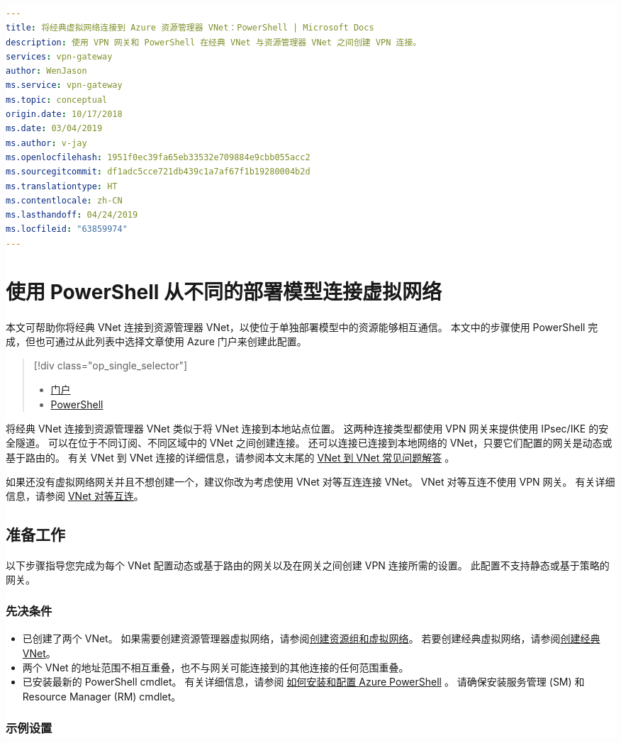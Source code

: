 ```yaml
---
title: 将经典虚拟网络连接到 Azure 资源管理器 VNet：PowerShell | Microsoft Docs
description: 使用 VPN 网关和 PowerShell 在经典 VNet 与资源管理器 VNet 之间创建 VPN 连接。
services: vpn-gateway
author: WenJason
ms.service: vpn-gateway
ms.topic: conceptual
origin.date: 10/17/2018
ms.date: 03/04/2019
ms.author: v-jay
ms.openlocfilehash: 1951f0ec39fa65eb33532e709884e9cbb055acc2
ms.sourcegitcommit: df1adc5cce721db439c1a7af67f1b19280004b2d
ms.translationtype: HT
ms.contentlocale: zh-CN
ms.lasthandoff: 04/24/2019
ms.locfileid: "63859974"
---
```

# <a name="connect-virtual-networks-from-different-deployment-models-using-powershell"></a>使用 PowerShell 从不同的部署模型连接虚拟网络

本文可帮助你将经典 VNet 连接到资源管理器 VNet，以使位于单独部署模型中的资源能够相互通信。 本文中的步骤使用 PowerShell 完成，但也可通过从此列表中选择文章使用 Azure 门户来创建此配置。

> [!div class="op_single_selector"]
> * [门户](vpn-gateway-connect-different-deployment-models-portal.md)
> * [PowerShell](vpn-gateway-connect-different-deployment-models-powershell.md)
> 
> 

将经典 VNet 连接到资源管理器 VNet 类似于将 VNet 连接到本地站点位置。 这两种连接类型都使用 VPN 网关来提供使用 IPsec/IKE 的安全隧道。 可以在位于不同订阅、不同区域中的 VNet 之间创建连接。 还可以连接已连接到本地网络的 VNet，只要它们配置的网关是动态或基于路由的。 有关 VNet 到 VNet 连接的详细信息，请参阅本文末尾的 [VNet 到 VNet 常见问题解答](#faq) 。 

如果还没有虚拟网络网关并且不想创建一个，建议你改为考虑使用 VNet 对等互连连接 VNet。 VNet 对等互连不使用 VPN 网关。 有关详细信息，请参阅 [VNet 对等互连](../virtual-network/virtual-network-peering-overview.md)。

## <a name="before"></a>准备工作

以下步骤指导您完成为每个 VNet 配置动态或基于路由的网关以及在网关之间创建 VPN 连接所需的设置。 此配置不支持静态或基于策略的网关。

### <a name="pre"></a>先决条件

* 已创建了两个 VNet。 如果需要创建资源管理器虚拟网络，请参阅[创建资源组和虚拟网络](../virtual-network/quick-create-powershell.md#create-a-resource-group-and-a-virtual-network)。 若要创建经典虚拟网络，请参阅[创建经典 VNet](/virtual-network/create-virtual-network-classic)。
* 两个 VNet 的地址范围不相互重叠，也不与网关可能连接到的其他连接的任何范围重叠。
* 已安装最新的 PowerShell cmdlet。 有关详细信息，请参阅 [如何安装和配置 Azure PowerShell](https://docs.microsoft.com/powershell/azure/overview) 。 请确保安装服务管理 (SM) 和 Resource Manager (RM) cmdlet。 

### <a name="exampleref"></a>示例设置
